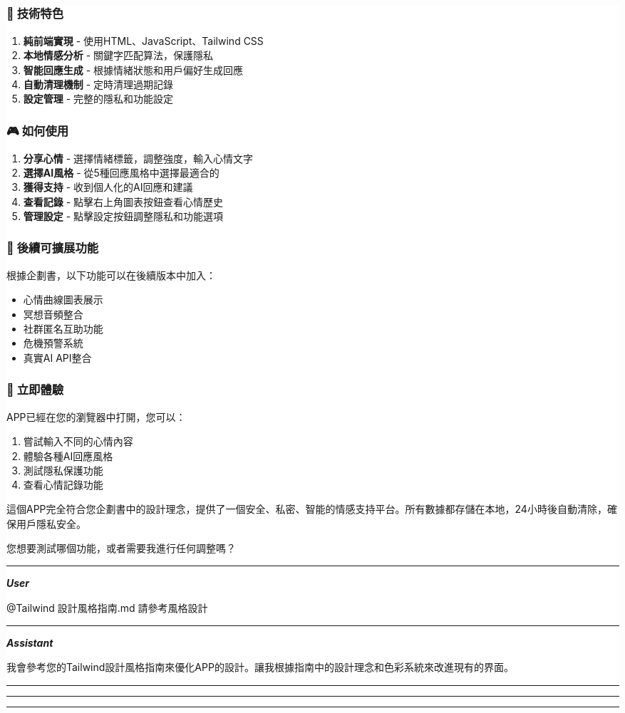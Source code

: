 ### 🚀 **技術特色**

1. **純前端實現** - 使用HTML、JavaScript、Tailwind CSS
2. **本地情感分析** - 關鍵字匹配算法，保護隱私
3. **智能回應生成** - 根據情緒狀態和用戶偏好生成回應
4. **自動清理機制** - 定時清理過期記錄
5. **設定管理** - 完整的隱私和功能設定

### 🎮 **如何使用**

1. **分享心情** - 選擇情緒標籤，調整強度，輸入心情文字
2. **選擇AI風格** - 從5種回應風格中選擇最適合的
3. **獲得支持** - 收到個人化的AI回應和建議
4. **查看記錄** - 點擊右上角圖表按鈕查看心情歷史
5. **管理設定** - 點擊設定按鈕調整隱私和功能選項

### 🔧 **後續可擴展功能**

根據企劃書，以下功能可以在後續版本中加入：
- 心情曲線圖表展示
- 冥想音頻整合
- 社群匿名互助功能
- 危機預警系統
- 真實AI API整合

### 📱 **立即體驗**

APP已經在您的瀏覽器中打開，您可以：
1. 嘗試輸入不同的心情內容
2. 體驗各種AI回應風格
3. 測試隱私保護功能
4. 查看心情記錄功能

這個APP完全符合您企劃書中的設計理念，提供了一個安全、私密、智能的情感支持平台。所有數據都存儲在本地，24小時後自動清除，確保用戶隱私安全。

您想要測試哪個功能，或者需要我進行任何調整嗎？

---

_**User**_

@Tailwind 設計風格指南.md 請參考風格設計

---

_**Assistant**_

我會參考您的Tailwind設計風格指南來優化APP的設計。讓我根據指南中的設計理念和色彩系統來改進現有的界面。

---



---



---